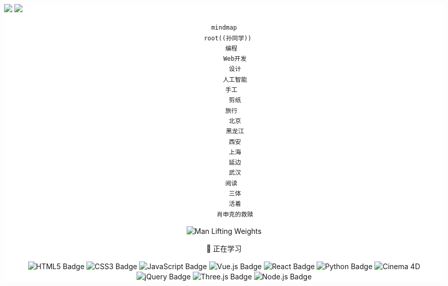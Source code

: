 <picture>
  <source
    srcset="https://github-readme-stats.vercel.app/api?username=svnyang&show_icons=true&theme=tokyonight"
    media="(prefers-color-scheme: dark)"
  />
  <img src="https://github-readme-stats.vercel.app/api?username=svnyang&layout=compact&text_color=f0f6fc&bg_color=00000000&hide_border=true&hide_title=true" />
</picture>

</td></tr>




</table>


<img width="200%" src="https://cdn.jsdelivr.net/gh/svnyang/svnyang/assets/images/hr.gif" />

<div align="center" >

```mermaid
mindmap
  root((孙同学))
    编程
      Web开发
      设计
      人工智能
    手工
      剪纸
    旅行
      北京
      黑龙江
      西安
      上海
      延边
      武汉
    阅读
      三体
      活着
      肖申克的救赎
```


<img src="https://cdn.jsdelivr.net/gh/svnyang/svnyang/assets/images/man.png" alt="Man Lifting Weights" width="250" height="250" />


💪 正在学习

![HTML5 Badge](https://img.shields.io/badge/HTML5-E34F26?logo=html5&logoColor=fff&style=flat)
![CSS3 Badge](https://img.shields.io/badge/CSS3-1572B6?logo=css3&logoColor=fff&style=flat)
![JavaScript Badge](https://img.shields.io/badge/JavaScript-F7DF1E?logo=javascript&logoColor=000&style=flat)
![Vue.js Badge](https://img.shields.io/badge/Vue.js-4FC08D?logo=vuedotjs&logoColor=fff&style=flat)
![React Badge](https://img.shields.io/badge/React-61DAFB?logo=react&logoColor=000&style=flat)
![Python Badge](https://img.shields.io/badge/Python-3776AB?logo=python&logoColor=fff&style=flat)
![Cinema 4D](https://img.shields.io/badge/Cinema%204D-3776AB?logo=Cinema%204D&logoColor=fff&style=flat)
![jQuery Badge](https://img.shields.io/badge/jQuery-0769AD?logo=jquery&logoColor=fff&style=flat)
![Three.js Badge](https://img.shields.io/badge/Three.js-092E20?logo=threedotjs&logoColor=fff&style=flat)
![Node.js Badge](https://img.shields.io/badge/Node.js-393?logo=nodedotjs&logoColor=fff&style=flat)
  